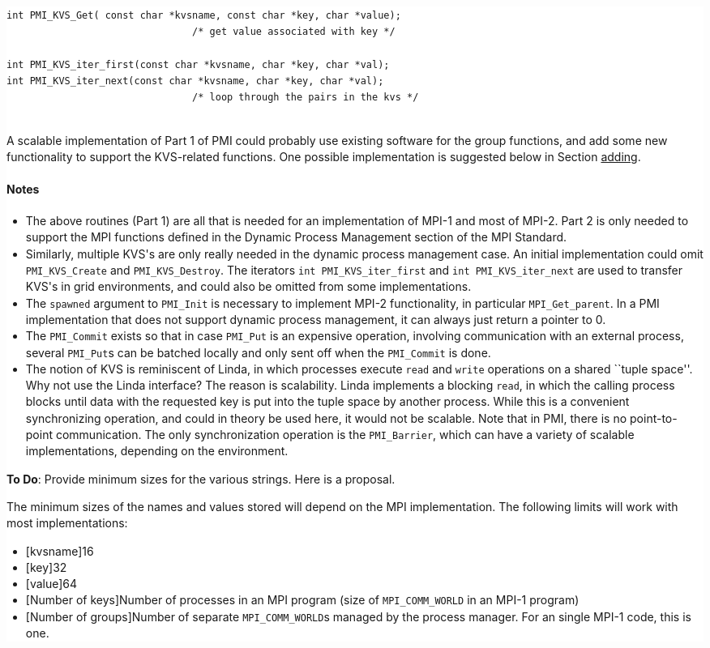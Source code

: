 ```
int PMI_KVS_Get( const char *kvsname, const char *key, char *value); 
                                /* get value associated with key */

int PMI_KVS_iter_first(const char *kvsname, char *key, char *val);
int PMI_KVS_iter_next(const char *kvsname, char *key, char *val);
                                /* loop through the pairs in the kvs */
                             
```

A scalable implementation of Part 1 of PMI could probably use existing software
for the group functions, and add some new functionality to support the
KVS-related functions.  One possible implementation is suggested below
in Section [adding](#adding).

#### Notes
* The above routines (Part 1) are all that is needed for an
  implementation of MPI-1 and most of MPI-2.  Part 2 is only needed to
  support the MPI functions defined in the Dynamic Process Management
  section of the MPI Standard.
* Similarly, multiple KVS's are only really needed in the dynamic
  process management case.  An initial implementation could omit
  `PMI_KVS_Create` and `PMI_KVS_Destroy`.  The iterators
  `int PMI_KVS_iter_first` and `int PMI_KVS_iter_next` are used to
  transfer KVS's in grid environments, and could also be omitted from
  some implementations.
* The `spawned` argument to `PMI_Init` is necessary to
  implement MPI-2 functionality, in particular `MPI_Get_parent`.
  In a PMI implementation that does not support dynamic process
  management, it can always just return a pointer to 0.
* The `PMI_Commit` exists so that in case `PMI_Put` is an
  expensive operation, involving communication with an external process,
  several `PMI_Put`s can be batched locally and only sent off when
  the `PMI_Commit` is done.
* The notion of KVS is reminiscent of Linda, in which processes
  execute `read` and `write` operations on a shared ``tuple
  space''.  Why not use the Linda interface?  The reason is scalability.
  Linda implements a blocking `read`, in which the calling process blocks
  until data with the requested key is put into the tuple space by
  another process.  While this is a convenient synchronizing operation,
  and could in theory be used here, it would not be scalable.  Note that
  in PMI, there is no point-to-point communication.  The only
  synchronization operation is the `PMI_Barrier`, which can have a
  variety of scalable implementations, depending on the environment.

**To Do**: Provide minimum sizes for the various strings.  Here
is a proposal.

The minimum sizes of the names and values stored will depend on the
MPI implementation.  The following limits will work with most
implementations:

* [kvsname]16
* [key]32
* [value]64
* [Number of keys]Number of processes in an MPI program (size of
  `MPI_COMM_WORLD` in an MPI-1 program)
* [Number of groups]Number of separate `MPI_COMM_WORLD`s
  managed by the process manager.  For an single MPI-1 code, this is one.
